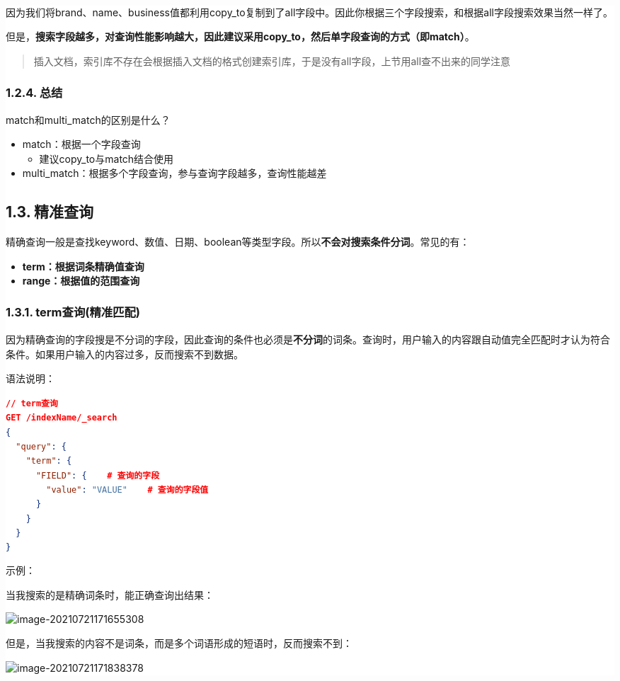 因为我们将brand、name、business值都利用copy_to复制到了all字段中。因此你根据三个字段搜索，和根据all字段搜索效果当然一样了。

但是，**搜索字段越多，对查询性能影响越大，因此建议采用copy_to，然后单字段查询的方式（即match）**。

> 插入文档，索引库不存在会根据插入文档的格式创建索引库，于是没有all字段，上节用all查不出来的同学注意

### 1.2.4. 总结

match和multi_match的区别是什么？

- match：根据一个字段查询
  - 建议copy_to与match结合使用
- multi_match：根据多个字段查询，参与查询字段越多，查询性能越差





## 1.3. 精准查询

精确查询一般是查找keyword、数值、日期、boolean等类型字段。所以**不会对搜索条件分词**。常见的有：

- **term：根据词条精确值查询**
- **range：根据值的范围查询**



### 1.3.1. term查询(精准匹配)

因为精确查询的字段搜是不分词的字段，因此查询的条件也必须是**不分词**的词条。查询时，用户输入的内容跟自动值完全匹配时才认为符合条件。如果用户输入的内容过多，反而搜索不到数据。



语法说明：

```json
// term查询
GET /indexName/_search
{
  "query": {
    "term": {
      "FIELD": {	# 查询的字段
        "value": "VALUE"	# 查询的字段值
      }
    }
  }
}
```



示例：

当我搜索的是精确词条时，能正确查询出结果：

![image-20210721171655308](https://cdn.staticaly.com/gh/Sidney-Su/cartographic-bed@main/计算机/ES/分布式搜索引擎02/image-20210721171655308.webp)

但是，当我搜索的内容不是词条，而是多个词语形成的短语时，反而搜索不到：

![image-20210721171838378](https://cdn.staticaly.com/gh/Sidney-Su/cartographic-bed@main/计算机/ES/分布式搜索引擎02/image-20210721171838378.webp)
